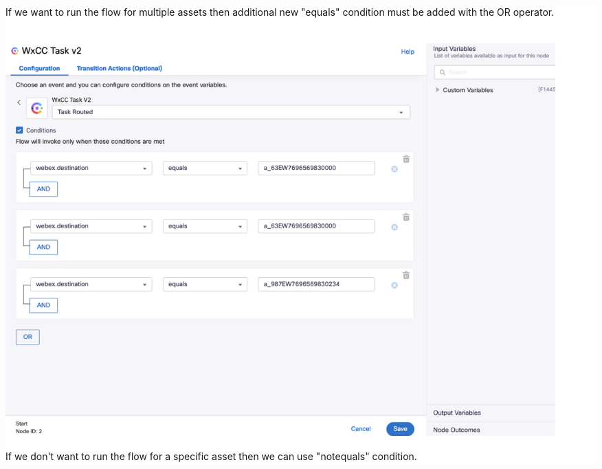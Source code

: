 If we want to run the flow for multiple assets then additional new "equals" condition must be added with the OR operator.

<br><img width="800" alt="OrCondition" src="../../images/ORCondition.png"><br>

If we don't want to run the flow for a specific asset then we can use "notequals" condition.
